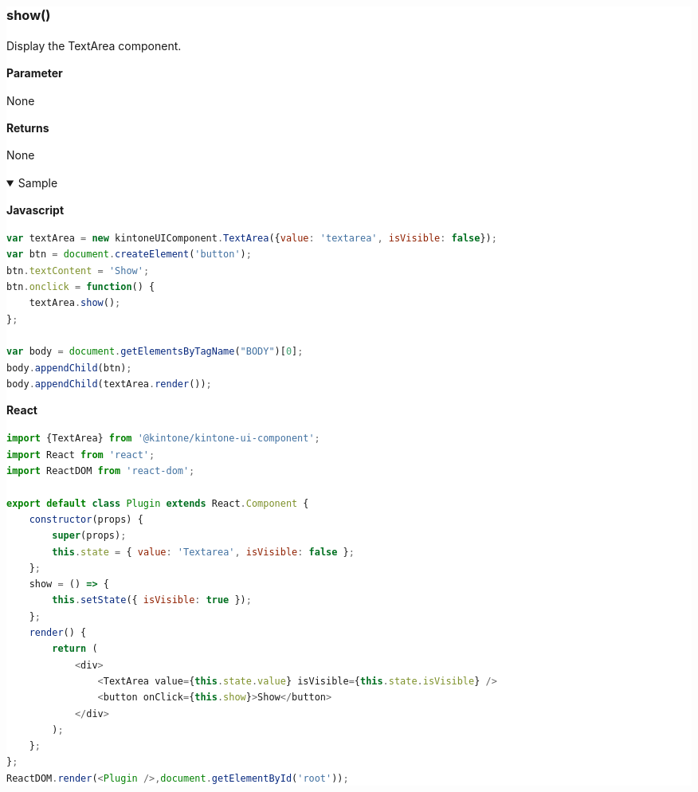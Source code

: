 ### show()
Display the TextArea component.

**Parameter**

None

**Returns**

None

<details class="tab-container" markdown="1" open>
<Summary>Sample</Summary>

**Javascript**
```javascript
var textArea = new kintoneUIComponent.TextArea({value: 'textarea', isVisible: false});
var btn = document.createElement('button'); 
btn.textContent = 'Show';
btn.onclick = function() {
    textArea.show();
};

var body = document.getElementsByTagName("BODY")[0];
body.appendChild(btn);
body.appendChild(textArea.render());
```
**React**
```javascript
import {TextArea} from '@kintone/kintone-ui-component';
import React from 'react';
import ReactDOM from 'react-dom';

export default class Plugin extends React.Component {
    constructor(props) {
        super(props);
        this.state = { value: 'Textarea', isVisible: false };
    };
    show = () => {
        this.setState({ isVisible: true });
    };
    render() {
        return (
            <div>
                <TextArea value={this.state.value} isVisible={this.state.isVisible} />
                <button onClick={this.show}>Show</button>
            </div>
        );
    };
};
ReactDOM.render(<Plugin />,document.getElementById('root'));
```
</details>
